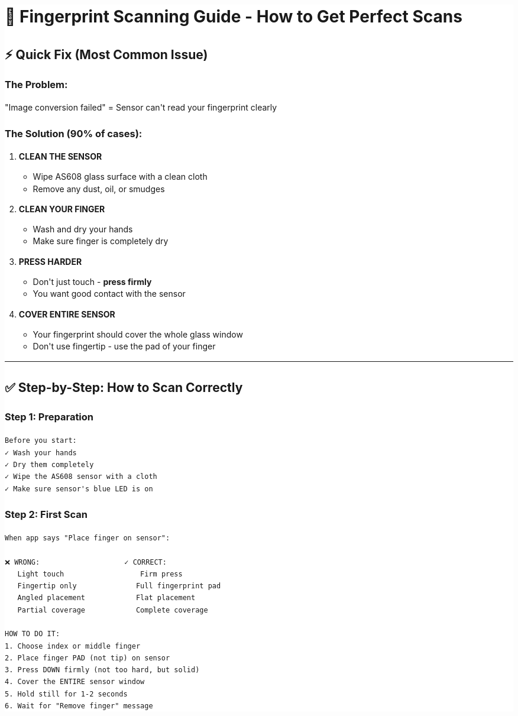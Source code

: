 # 📱 Fingerprint Scanning Guide - How to Get Perfect Scans

## ⚡ Quick Fix (Most Common Issue)

### The Problem:
"Image conversion failed" = Sensor can't read your fingerprint clearly

### The Solution (90% of cases):

1. **CLEAN THE SENSOR** 
   - Wipe AS608 glass surface with a clean cloth
   - Remove any dust, oil, or smudges

2. **CLEAN YOUR FINGER**
   - Wash and dry your hands
   - Make sure finger is completely dry

3. **PRESS HARDER**
   - Don't just touch - **press firmly**
   - You want good contact with the sensor

4. **COVER ENTIRE SENSOR**
   - Your fingerprint should cover the whole glass window
   - Don't use fingertip - use the pad of your finger

---

## ✅ Step-by-Step: How to Scan Correctly

### Step 1: Preparation
```
Before you start:
✓ Wash your hands
✓ Dry them completely  
✓ Wipe the AS608 sensor with a cloth
✓ Make sure sensor's blue LED is on
```

### Step 2: First Scan
```
When app says "Place finger on sensor":

❌ WRONG:                    ✓ CORRECT:
   Light touch                  Firm press
   Fingertip only              Full fingerprint pad
   Angled placement            Flat placement
   Partial coverage            Complete coverage
   
HOW TO DO IT:
1. Choose index or middle finger
2. Place finger PAD (not tip) on sensor
3. Press DOWN firmly (not too hard, but solid)
4. Cover the ENTIRE sensor window
5. Hold still for 1-2 seconds
6. Wait for "Remove finger" message
```
